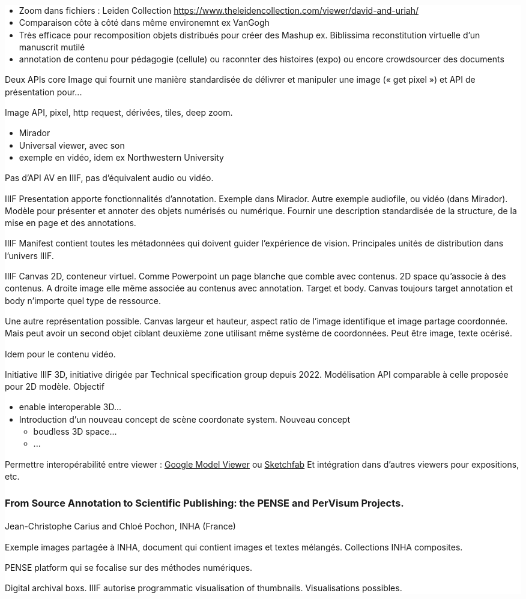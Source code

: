 - Zoom dans fichiers : Leiden Collection https://www.theleidencollection.com/viewer/david-and-uriah/
- Comparaison côte à côté dans même environemnt ex VanGogh
- Très efficace pour recomposition objets distribués pour créer des Mashup ex. Biblissima reconstitution virtuelle d’un manuscrit mutilé
- annotation de contenu pour pédagogie (cellule) ou raconnter des histoires (expo) ou encore crowdsourcer des documents

Deux APIs core Image qui fournit une manière standardisée de délivrer et manipuler une image (« get pixel ») et API de présentation pour...

Image API, pixel, http request, dérivées, tiles, deep zoom. 

- Mirador
- Universal viewer, avec son
- exemple en vidéo, idem ex Northwestern University

Pas d’API AV en IIIF, pas d’équivalent audio ou vidéo. 

IIIF Presentation apporte fonctionnalités d’annotation. Exemple dans Mirador. Autre exemple audiofile, ou vidéo (dans Mirador). Modèle pour présenter et annoter des objets numérisés ou numérique. Fournir une description standardisée de la structure, de la mise en page et des annotations.

IIIF Manifest contient toutes les métadonnées qui doivent guider l’expérience de vision. Principales unités de distribution dans l’univers IIIF.

IIIF Canvas 2D, conteneur virtuel. Comme Powerpoint un page blanche que comble avec contenus. 2D space qu’associe à des contenus. A droite image elle même associée au contenus avec annotation. Target et body. Canvas toujours target annotation et body n’importe quel type de ressource.

Une autre représentation possible. Canvas largeur et hauteur, aspect ratio de l’image identifique et image partage coordonnée. Mais peut avoir un second objet ciblant deuxième zone utilisant même système de coordonnées. Peut être image, texte océrisé.

Idem pour le contenu vidéo.

Initiative IIIF 3D, initiative dirigée par Technical specification group depuis 2022. Modélisation API comparable à celle proposée pour 2D modèle. Objectif

- enable interoperable 3D...
- Introduction d’un nouveau concept de scène coordonate system. Nouveau concept 
  - boudless 3D space...
  - ...

Permettre interopérabilité entre viewer : [Google Model Viewer](https://modelviewer.dev) ou [Sketchfab](https://sketchfab.com) Et intégration dans d’autres viewers pour expositions, etc.

### From Source Annotation to Scientific Publishing: the PENSE and PerVisum Projects.

Jean-Christophe Carius and Chloé Pochon, INHA (France)

Exemple images partagée à INHA, document qui contient images et textes mélangés. Collections INHA composites.

PENSE platform qui se focalise sur des méthodes numériques.

Digital archival boxs. IIIF autorise programmatic visualisation of thumbnails. Visualisations possibles. 
